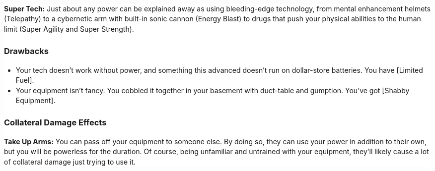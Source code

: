 **Super Tech:** Just about any power can be explained away as using bleeding-edge technology, from mental enhancement helmets (Telepathy) to a cybernetic arm with built-in sonic cannon (Energy Blast) to drugs that push your physical abilities to the human limit (Super Agility and Super Strength).

### Drawbacks

- Your tech doesn’t work without power, and something this advanced doesn’t run on dollar-store batteries. You have [Limited Fuel].
- Your equipment isn’t fancy. You cobbled it together in your basement with duct-table and gumption. You’ve got [Shabby Equipment].

### Collateral Damage Effects

**Take Up Arms:** You can pass off your equipment to someone else. By doing so, they can use your power in addition to their own, but you will be powerless for the duration. Of course, being unfamiliar and untrained with your equipment, they’ll likely cause a lot of collateral damage just trying to use it.

